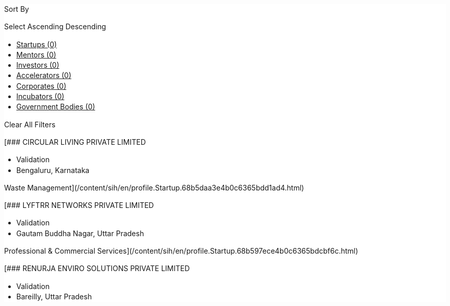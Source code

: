 Sort By

Select
Ascending 
Descending 





* [Startups (0)](#)
* [Mentors (0)](#)
* [Investors (0)](#)
* [Accelerators (0)](#)
* [Corporates (0)](#)
* [Incubators (0)](#)
* [Government Bodies (0)](#)






Clear All Filters







[### CIRCULAR LIVING PRIVATE LIMITED


* Validation
* Bengaluru,
Karnataka







 Waste Management](/content/sih/en/profile.Startup.68b5daa3e4b0c6365bdd1ad4.html)




[### LYFTRR NETWORKS PRIVATE LIMITED


* Validation
* Gautam Buddha Nagar,
Uttar Pradesh







 Professional \& Commercial Services](/content/sih/en/profile.Startup.68b597ece4b0c6365bdcbf6c.html)




[### RENURJA ENVIRO SOLUTIONS PRIVATE LIMITED


* Validation
* Bareilly,
Uttar Pradesh
